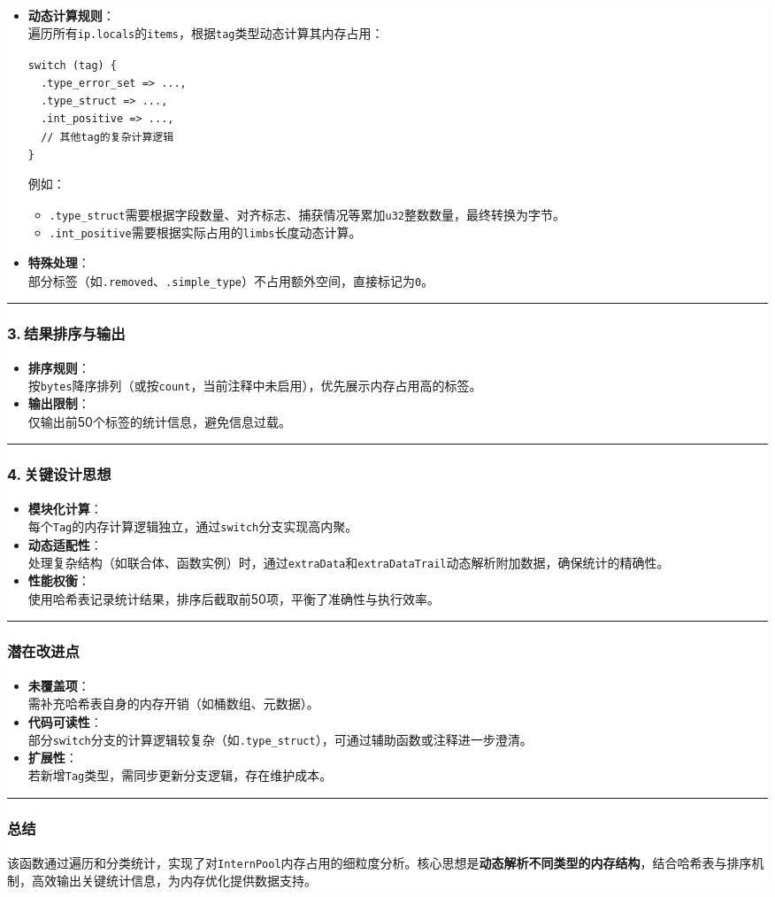 - **动态计算规则**：  
  遍历所有`ip.locals`的`items`，根据`tag`类型动态计算其内存占用：  
  ```zig
  switch (tag) {
    .type_error_set => ..., 
    .type_struct => ..., 
    .int_positive => ...,
    // 其他tag的复杂计算逻辑
  }
  ```
  例如：
  - `.type_struct`需要根据字段数量、对齐标志、捕获情况等累加`u32`整数数量，最终转换为字节。
  - `.int_positive`需要根据实际占用的`limbs`长度动态计算。

- **特殊处理**：  
  部分标签（如`.removed`、`.simple_type`）不占用额外空间，直接标记为`0`。

---

### **3. 结果排序与输出**
- **排序规则**：  
  按`bytes`降序排列（或按`count`，当前注释中未启用），优先展示内存占用高的标签。
- **输出限制**：  
  仅输出前50个标签的统计信息，避免信息过载。

---

### **4. 关键设计思想**
- **模块化计算**：  
  每个`Tag`的内存计算逻辑独立，通过`switch`分支实现高内聚。
- **动态适配性**：  
  处理复杂结构（如联合体、函数实例）时，通过`extraData`和`extraDataTrail`动态解析附加数据，确保统计的精确性。
- **性能权衡**：  
  使用哈希表记录统计结果，排序后截取前50项，平衡了准确性与执行效率。

---

### **潜在改进点**
- **未覆盖项**：  
  需补充哈希表自身的内存开销（如桶数组、元数据）。
- **代码可读性**：  
  部分`switch`分支的计算逻辑较复杂（如`.type_struct`），可通过辅助函数或注释进一步澄清。
- **扩展性**：  
  若新增`Tag`类型，需同步更新分支逻辑，存在维护成本。

---

### **总结**
该函数通过遍历和分类统计，实现了对`InternPool`内存占用的细粒度分析。核心思想是**动态解析不同类型的内存结构**，结合哈希表与排序机制，高效输出关键统计信息，为内存优化提供数据支持。